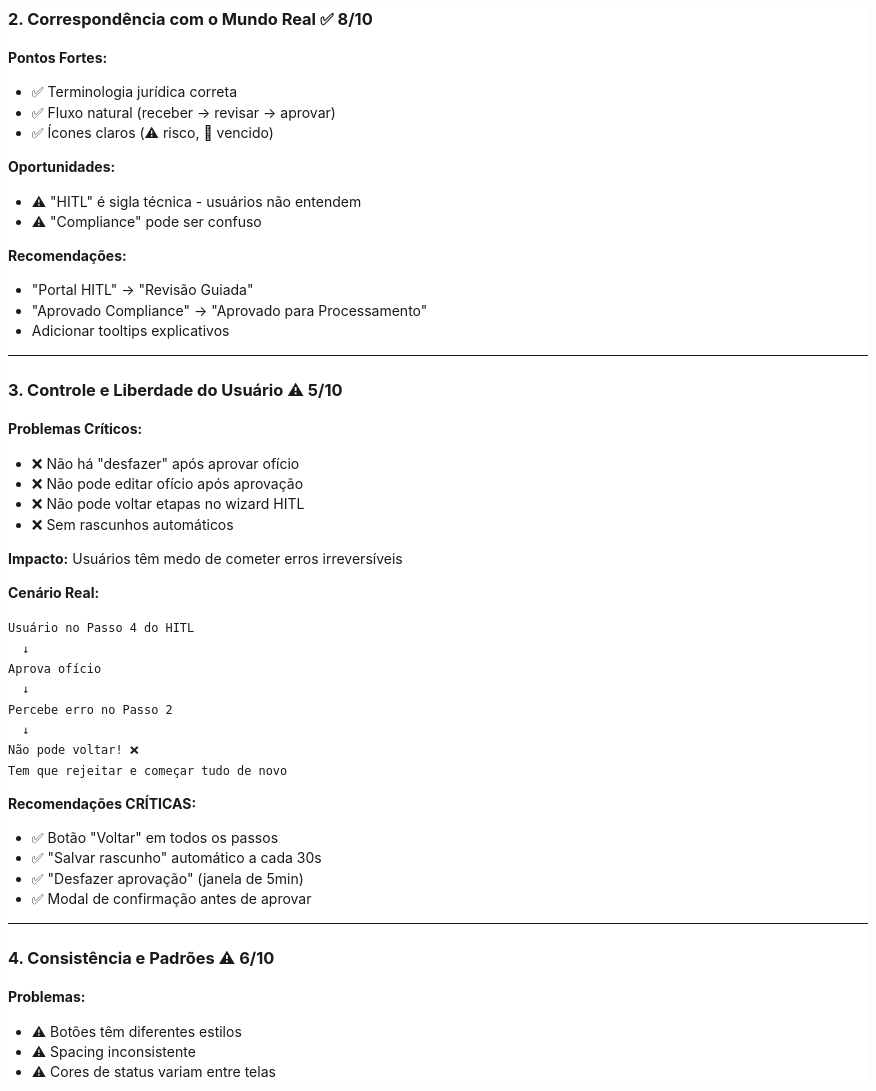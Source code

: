 
### **2. Correspondência com o Mundo Real** ✅ 8/10

**Pontos Fortes:**
- ✅ Terminologia jurídica correta
- ✅ Fluxo natural (receber → revisar → aprovar)
- ✅ Ícones claros (⚠️ risco, 🔴 vencido)

**Oportunidades:**
- ⚠️ "HITL" é sigla técnica - usuários não entendem
- ⚠️ "Compliance" pode ser confuso

**Recomendações:**
- "Portal HITL" → "Revisão Guiada"
- "Aprovado Compliance" → "Aprovado para Processamento"
- Adicionar tooltips explicativos

---

### **3. Controle e Liberdade do Usuário** ⚠️ 5/10

**Problemas Críticos:**
- ❌ Não há "desfazer" após aprovar ofício
- ❌ Não pode editar ofício após aprovação
- ❌ Não pode voltar etapas no wizard HITL
- ❌ Sem rascunhos automáticos

**Impacto:** Usuários têm medo de cometer erros irreversíveis

**Cenário Real:**
```
Usuário no Passo 4 do HITL
  ↓
Aprova ofício
  ↓
Percebe erro no Passo 2
  ↓
Não pode voltar! ❌
Tem que rejeitar e começar tudo de novo
```

**Recomendações CRÍTICAS:**
- ✅ Botão "Voltar" em todos os passos
- ✅ "Salvar rascunho" automático a cada 30s
- ✅ "Desfazer aprovação" (janela de 5min)
- ✅ Modal de confirmação antes de aprovar

---

### **4. Consistência e Padrões** ⚠️ 6/10

**Problemas:**
- ⚠️ Botões têm diferentes estilos
- ⚠️ Spacing inconsistente
- ⚠️ Cores de status variam entre telas
